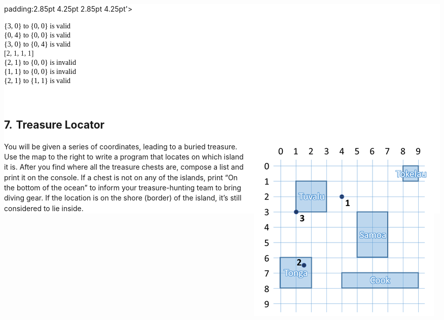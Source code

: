   padding:2.85pt 4.25pt 2.85pt 4.25pt'>
  <p class=MsoNormal style='margin:0in;margin-bottom:.0001pt;line-height:normal;
  background:white'><span style='font-family:Consolas;color:black'>{3, 0} to {0,
  0} is valid</span></p>
  <p class=MsoNormal style='margin:0in;margin-bottom:.0001pt;line-height:normal;
  background:white'><span style='font-family:Consolas;color:black'>{0, 4} to
  {0, 0} is valid</span></p>
  <p class=MsoNormal style='margin:0in;margin-bottom:.0001pt;line-height:normal;
  background:white'><span style='font-family:Consolas;color:black'>{3, 0} to
  {0, 4} is valid</span></p>
  </td>
 </tr>
 <tr>
  <td width=346 valign=top style='width:259.6pt;border:solid windowtext 1.0pt;
  border-top:none;padding:2.85pt 4.25pt 2.85pt 4.25pt'>
  <p class=MsoNormal style='margin:0in;margin-bottom:.0001pt;line-height:normal'><span
  style='font-family:Consolas'>[2, 1, 1, 1]</span></p>
  </td>
  <td width=354 valign=top style='width:265.5pt;border-top:none;border-left:
  none;border-bottom:solid windowtext 1.0pt;border-right:solid windowtext 1.0pt;
  padding:2.85pt 4.25pt 2.85pt 4.25pt'>
  <p class=MsoNormal style='margin:0in;margin-bottom:.0001pt;line-height:normal;
  background:white'><span style='font-family:Consolas;color:black'>{2, 1} to
  {0, 0} is invalid</span></p>
  <p class=MsoNormal style='margin:0in;margin-bottom:.0001pt;line-height:normal;
  background:white'><span style='font-family:Consolas;color:black'>{1, 1} to
  {0, 0} is invalid</span></p>
  <p class=MsoNormal style='margin:0in;margin-bottom:.0001pt;line-height:normal;
  background:white'><span style='font-family:Consolas;color:black'>{2, 1} to
  {1, 1} is valid</span></p>
  </td>
 </tr>
</table>

<p class=MsoNormal>&nbsp;</p>

<h2>7.<span style='font:7.0pt "Times New Roman"'>&nbsp;&nbsp; </span>Treasure
Locator</h2>

<p class=MsoNormal><img width=355 height=344 src="README.md_files/image009.png"
align=right hspace=12>You will be given a series of coordinates, leading to a
buried treasure. Use the map to the right to write a program that locates on
which island it is. After you find where all the treasure chests are, compose a
list and print it on the console. If a chest is not on any of the islands,
print “On the bottom of the ocean” to inform your treasure-hunting team to
bring diving gear. If the location is on the shore (border) of the island, it’s
still considered to lie inside.</p>

